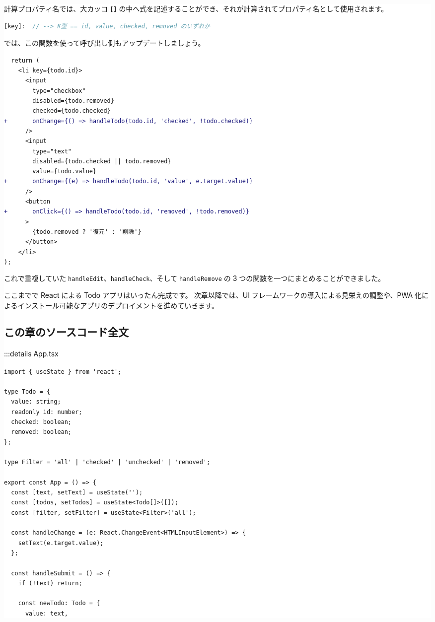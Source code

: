 計算プロパティ名では、大カッコ **`[]`** の中へ式を記述することができ、それが計算されてプロパティ名として使用されます。

```js
[key]:  // --> K型 == id, value, checked, removed のいずれか
```

では、この関数を使って呼び出し側もアップデートしましょう。

```diff jsx
  return (
    <li key={todo.id}>
      <input
        type="checkbox"
        disabled={todo.removed}
        checked={todo.checked}
+       onChange={() => handleTodo(todo.id, 'checked', !todo.checked)}
      />
      <input
        type="text"
        disabled={todo.checked || todo.removed}
        value={todo.value}
+       onChange={(e) => handleTodo(todo.id, 'value', e.target.value)}
      />
      <button
+       onClick={() => handleTodo(todo.id, 'removed', !todo.removed)}
      >
        {todo.removed ? '復元' : '削除'}
      </button>
    </li>
);
```

これで重複していた `handleEdit`、`handleCheck`、そして `handleRemove` の 3 つの関数を一つにまとめることができました。

ここまでで React による Todo アプリはいったん完成です。
次章以降では、UI フレームワークの導入による見栄えの調整や、PWA 化によるインストール可能なアプリのデプロイメントを進めていきます。

## この章のソースコード全文

:::details App.tsx

```tsx:App.tsx
import { useState } from 'react';

type Todo = {
  value: string;
  readonly id: number;
  checked: boolean;
  removed: boolean;
};

type Filter = 'all' | 'checked' | 'unchecked' | 'removed';

export const App = () => {
  const [text, setText] = useState('');
  const [todos, setTodos] = useState<Todo[]>([]);
  const [filter, setFilter] = useState<Filter>('all');

  const handleChange = (e: React.ChangeEvent<HTMLInputElement>) => {
    setText(e.target.value);
  };

  const handleSubmit = () => {
    if (!text) return;

    const newTodo: Todo = {
      value: text,
```